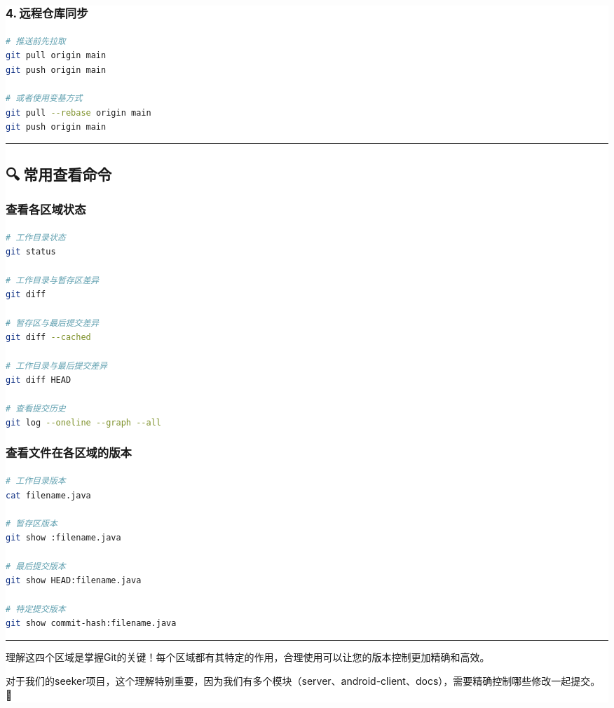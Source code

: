 ### 4. **远程仓库同步**
```bash
# 推送前先拉取
git pull origin main
git push origin main

# 或者使用变基方式
git pull --rebase origin main
git push origin main
```

---

## 🔍 **常用查看命令**

### 查看各区域状态
```bash
# 工作目录状态
git status

# 工作目录与暂存区差异
git diff

# 暂存区与最后提交差异
git diff --cached

# 工作目录与最后提交差异
git diff HEAD

# 查看提交历史
git log --oneline --graph --all
```

### 查看文件在各区域的版本
```bash
# 工作目录版本
cat filename.java

# 暂存区版本
git show :filename.java

# 最后提交版本
git show HEAD:filename.java

# 特定提交版本
git show commit-hash:filename.java
```

---

理解这四个区域是掌握Git的关键！每个区域都有其特定的作用，合理使用可以让您的版本控制更加精确和高效。

对于我们的seeker项目，这个理解特别重要，因为我们有多个模块（server、android-client、docs），需要精确控制哪些修改一起提交。 🎯
